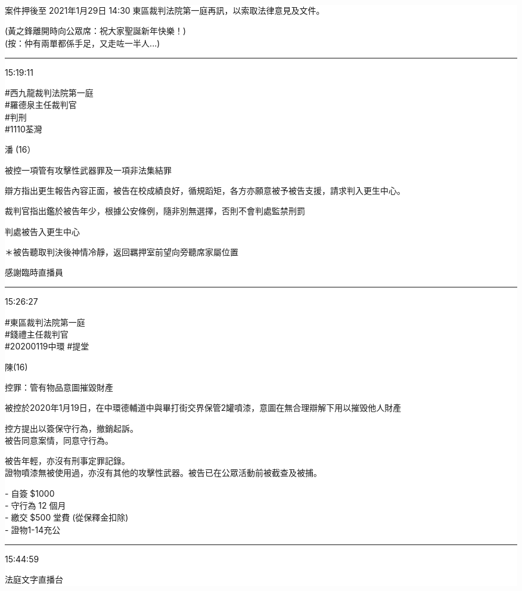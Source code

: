 案件押後至 2021年1月29日 14:30 東區裁判法院第一庭再訊，以索取法律意見及文件。  
  
(黃之鋒離開時向公眾席：祝大家聖誕新年快樂！)  
(按：仲有兩單都係手足，又走咗一半人...)

---
      
15:19:11



\#西九龍裁判法院第一庭  
\#羅德泉主任裁判官  
\#判刑  
\#1110荃灣  
  
潘 (16）  
  
被控一項管有攻擊性武器罪及一項非法集結罪  
  
辯方指出更生報告內容正面，被告在校成績良好，循規蹈矩，各方亦願意被予被告支援，請求判入更生中心。  
  
裁判官指出鑑於被告年少，根據公安條例，隨非別無選擇，否則不會判處監禁刑罰  
  
判處被告入更生中心  
  
＊被告聽取判決後神情冷靜，返回羈押室前望向旁聽席家屬位置  
  
感謝臨時直播員

---
      
15:26:27



\#東區裁判法院第一庭  
\#錢禮主任裁判官  
\#20200119中環 \#提堂  
  
陳(16)  
  
控罪：管有物品意圖摧毀財產   
  
被控於2020年1月19日，在中環德輔道中與畢打街交界保管2罐噴漆，意圖在無合理辯解下用以摧毁他人財產  
  
控方提出以簽保守行為，撤銷起訴。  
被告同意案情，同意守行為。  
  
被告年輕，亦沒有刑事定罪記錄。  
證物噴漆無被使用過，亦沒有其他的攻擊性武器。被告已在公眾活動前被截查及被捕。  
  
\- 自簽 $1000  
\- 守行為 12 個月  
\- 繳交 $500 堂費 (從保釋金扣除)  
\- 證物1-14充公

---
      
15:44:59

法庭文字直播台
